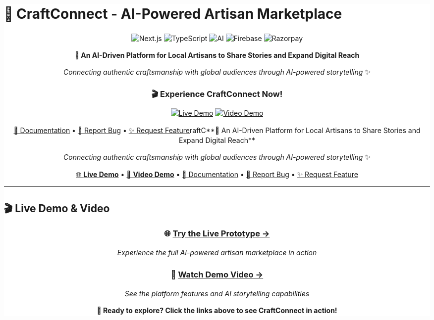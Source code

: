 # 🎨 CraftConnect - AI-Powered Artisan Marketplace

<div align="center">

![Next.js](https://img.shields.io/badge/Next.js-14-black?style=for-the-badge&logo=next.js)
![TypeScript](https://img.shields.io/badge/TypeScript-5.0+-blue?style=for-the-badge&logo=typescript)
![AI](https://img.shields.io/badge/AI-Powered-green?style=for-the-badge&logo=openai)
![Firebase](https://img.shields.io/badge/Firebase-FFCA28?style=for-the-badge&logo=firebase&logoColor=black)
![Razorpay](https://img.shields.io/badge/Razorpay-02042B?style=for-the-badge&logo=razorpay&logoColor=white)

**🚀 An AI-Driven Platform for Local Artisans to Share Stories and Expand Digital Reach**

*Connecting authentic craftsmanship with global audiences through AI-powered storytelling* ✨

### 🎬 **Experience CraftConnect Now!**

[![Live Demo](https://img.shields.io/badge/🌐_Live_Demo-Visit_CraftConnect-blue?style=for-the-badge)](https://craftconnect-beta.vercel.app/)
[![Video Demo](https://img.shields.io/badge/🎥_Video_Demo-Watch_Features-red?style=for-the-badge)](https://www.loom.com/share/b0fb6b74fbcd4441b2de98cdad24292d?sid=d78d5a61-e7d5-44a3-9562-013292b5b9f9)

[📖 Documentation](#features) • [🐛 Report Bug](https://github.com/aadil0307/GenAI/issues) • [✨ Request Feature](https://github.com/aadil0307/GenAI/issues)raftC**🚀 An AI-Driven Platform for Local Artisans to Share Stories and Expand Digital Reach**

*Connecting authentic craftsmanship with global audiences through AI-powered storytelling* ✨

[🌐 **Live Demo**](https://craftconnect-beta.vercel.app/) • [🎥 **Video Demo**](https://www.loom.com/share/b0fb6b74fbcd4441b2de98cdad24292d?sid=d78d5a61-e7d5-44a3-9562-013292b5b9f9) • [📖 Documentation](#features) • [🐛 Report Bug](https://github.com/aadil0307/GenAI/issues) • [✨ Request Feature](https://github.com/aadil0307/GenAI/issues)

</div>

---

## 🎬 **Live Demo & Video**

<div align="center">

### 🌐 **[Try the Live Prototype →](https://craftconnect-beta.vercel.app/)**
*Experience the full AI-powered artisan marketplace in action*

### 🎥 **[Watch Demo Video →](https://www.loom.com/share/b0fb6b74fbcd4441b2de98cdad24292d?sid=d78d5a61-e7d5-44a3-9562-013292b5b9f9)**
*See the platform features and AI storytelling capabilities*

**🚀 Ready to explore? Click the links above to see CraftConnect in action!**
